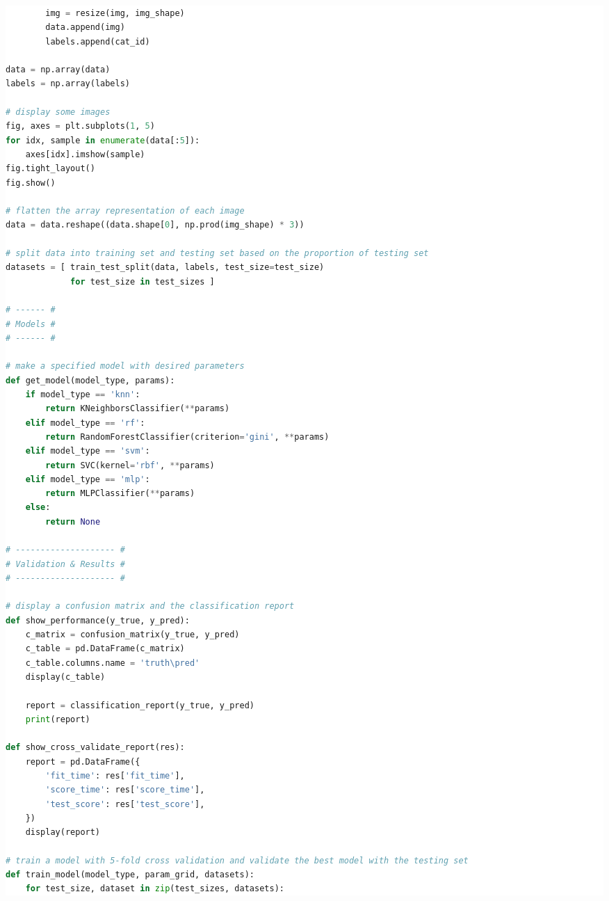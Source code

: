 ```python
        img = resize(img, img_shape)
        data.append(img)
        labels.append(cat_id)

data = np.array(data)
labels = np.array(labels)

# display some images
fig, axes = plt.subplots(1, 5)
for idx, sample in enumerate(data[:5]):
    axes[idx].imshow(sample)
fig.tight_layout()
fig.show()

# flatten the array representation of each image
data = data.reshape((data.shape[0], np.prod(img_shape) * 3))

# split data into training set and testing set based on the proportion of testing set
datasets = [ train_test_split(data, labels, test_size=test_size)
             for test_size in test_sizes ]

# ------ #
# Models #
# ------ #

# make a specified model with desired parameters
def get_model(model_type, params):
    if model_type == 'knn':
        return KNeighborsClassifier(**params)
    elif model_type == 'rf':
        return RandomForestClassifier(criterion='gini', **params)
    elif model_type == 'svm':
        return SVC(kernel='rbf', **params)
    elif model_type == 'mlp':
        return MLPClassifier(**params)
    else:
        return None

# -------------------- #
# Validation & Results #
# -------------------- #

# display a confusion matrix and the classification report
def show_performance(y_true, y_pred):
    c_matrix = confusion_matrix(y_true, y_pred)
    c_table = pd.DataFrame(c_matrix)
    c_table.columns.name = 'truth\pred'
    display(c_table)
    
    report = classification_report(y_true, y_pred)
    print(report)

def show_cross_validate_report(res):
    report = pd.DataFrame({
        'fit_time': res['fit_time'],
        'score_time': res['score_time'],
        'test_score': res['test_score'],
    })
    display(report)

# train a model with 5-fold cross validation and validate the best model with the testing set
def train_model(model_type, param_grid, datasets):
    for test_size, dataset in zip(test_sizes, datasets):
```
